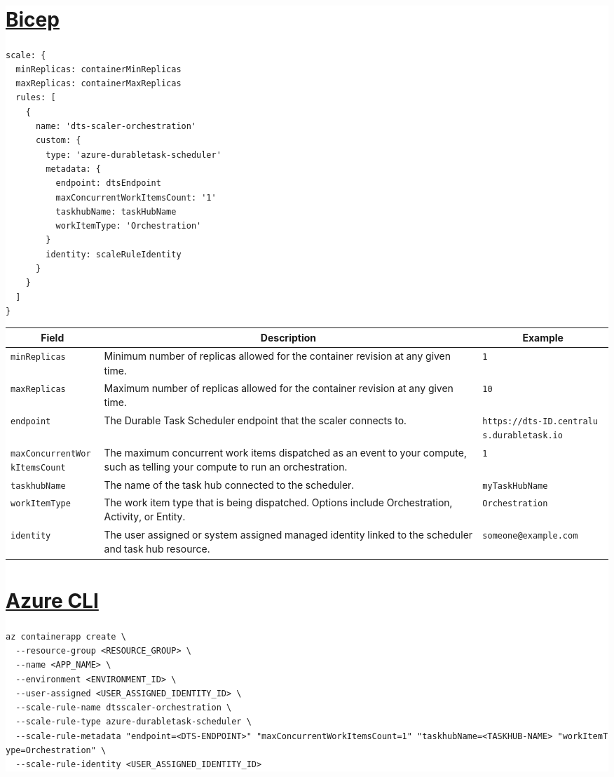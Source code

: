# [Bicep](#tab/bicep)

```bicep
scale: {
  minReplicas: containerMinReplicas
  maxReplicas: containerMaxReplicas
  rules: [
    {
      name: 'dts-scaler-orchestration'
      custom: {
        type: 'azure-durabletask-scheduler'
        metadata: {
          endpoint: dtsEndpoint
          maxConcurrentWorkItemsCount: '1'
          taskhubName: taskHubName
          workItemType: 'Orchestration'
        }
        identity: scaleRuleIdentity
      }
    }
  ]
}
```

| Field | Description | Example |
| ----- | ----------- | ------- |
| `minReplicas` | Minimum number of replicas allowed for the container revision at any given time. | `1` |
| `maxReplicas` | Maximum number of replicas allowed for the container revision at any given time. | `10` |
| `endpoint` | The Durable Task Scheduler endpoint that the scaler connects to. | `https://dts-ID.centralus.durabletask.io` |
| `maxConcurrentWorkItemsCount` | The maximum concurrent work items dispatched as an event to your compute, such as telling your compute to run an orchestration. | `1` |
| `taskhubName` | The name of the task hub connected to the scheduler. | `myTaskHubName` |
| `workItemType` | The work item type that is being dispatched. Options include Orchestration, Activity, or Entity. | `Orchestration` |
| `identity` | The user assigned or system assigned managed identity linked to the scheduler and task hub resource. | `someone@example.com` |


# [Azure CLI](#tab/cli)

```azurecli
az containerapp create \
  --resource-group <RESOURCE_GROUP> \
  --name <APP_NAME> \
  --environment <ENVIRONMENT_ID> \
  --user-assigned <USER_ASSIGNED_IDENTITY_ID> \
  --scale-rule-name dtsscaler-orchestration \
  --scale-rule-type azure-durabletask-scheduler \
  --scale-rule-metadata "endpoint=<DTS-ENDPOINT>" "maxConcurrentWorkItemsCount=1" "taskhubName=<TASKHUB-NAME> "workItemType=Orchestration" \
  --scale-rule-identity <USER_ASSIGNED_IDENTITY_ID>
```
